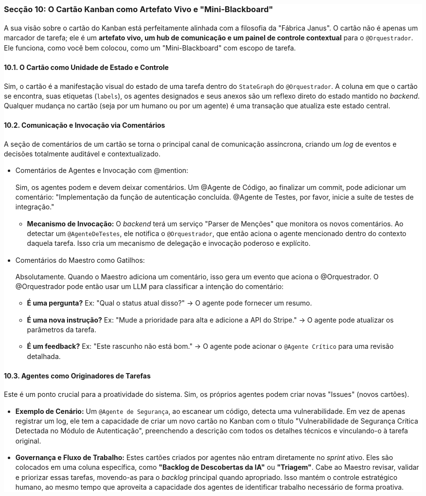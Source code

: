 
### **Secção 10: O Cartão Kanban como Artefato Vivo e "Mini-Blackboard"**

A sua visão sobre o cartão do Kanban está perfeitamente alinhada com a filosofia da "Fábrica Janus". O cartão não é apenas um marcador de tarefa; ele é um **artefato vivo, um hub de comunicação e um painel de controle contextual** para o `@Orquestrador`. Ele funciona, como você bem colocou, como um "Mini-Blackboard" com escopo de tarefa.

#### **10.1. O Cartão como Unidade de Estado e Controle**

Sim, o cartão é a manifestação visual do estado de uma tarefa dentro do `StateGraph` do `@Orquestrador`. A coluna em que o cartão se encontra, suas etiquetas (`labels`), os agentes designados e seus anexos são um reflexo direto do estado mantido no _backend_. Qualquer mudança no cartão (seja por um humano ou por um agente) é uma transação que atualiza este estado central.

#### **10.2. Comunicação e Invocação via Comentários**

A seção de comentários de um cartão se torna o principal canal de comunicação assíncrona, criando um _log_ de eventos e decisões totalmente auditável e contextualizado.

- Comentários de Agentes e Invocação com @mention:
    
    Sim, os agentes podem e devem deixar comentários. Um @Agente de Código, ao finalizar um commit, pode adicionar um comentário: "Implementação da função de autenticação concluída. @Agente de Testes, por favor, inicie a suíte de testes de integração."
    
    - **Mecanismo de Invocação:** O _backend_ terá um serviço "Parser de Menções" que monitora os novos comentários. Ao detectar um `@AgenteDeTestes`, ele notifica o `@Orquestrador`, que então aciona o agente mencionado dentro do contexto daquela tarefa. Isso cria um mecanismo de delegação e invocação poderoso e explícito.
        
- Comentários do Maestro como Gatilhos:
    
    Absolutamente. Quando o Maestro adiciona um comentário, isso gera um evento que aciona o @Orquestrador. O @Orquestrador pode então usar um LLM para classificar a intenção do comentário:
    
    - **É uma pergunta?** Ex: "Qual o status atual disso?" -> O agente pode fornecer um resumo.
        
    - **É uma nova instrução?** Ex: "Mude a prioridade para alta e adicione a API do Stripe." -> O agente pode atualizar os parâmetros da tarefa.
        
    - **É um feedback?** Ex: "Este rascunho não está bom." -> O agente pode acionar o `@Agente Crítico` para uma revisão detalhada.
        

#### **10.3. Agentes como Originadores de Tarefas**

Este é um ponto crucial para a proatividade do sistema. Sim, os próprios agentes podem criar novas "Issues" (novos cartões).

- **Exemplo de Cenário:** Um `@Agente de Segurança`, ao escanear um código, detecta uma vulnerabilidade. Em vez de apenas registrar um log, ele tem a capacidade de criar um novo cartão no Kanban com o título "Vulnerabilidade de Segurança Crítica Detectada no Módulo de Autenticação", preenchendo a descrição com todos os detalhes técnicos e vinculando-o à tarefa original.
    
- **Governança e Fluxo de Trabalho:** Estes cartões criados por agentes não entram diretamente no _sprint_ ativo. Eles são colocados em uma coluna específica, como **"Backlog de Descobertas da IA"** ou **"Triagem"**. Cabe ao Maestro revisar, validar e priorizar essas tarefas, movendo-as para o _backlog_ principal quando apropriado. Isso mantém o controle estratégico humano, ao mesmo tempo que aproveita a capacidade dos agentes de identificar trabalho necessário de forma proativa.
    
